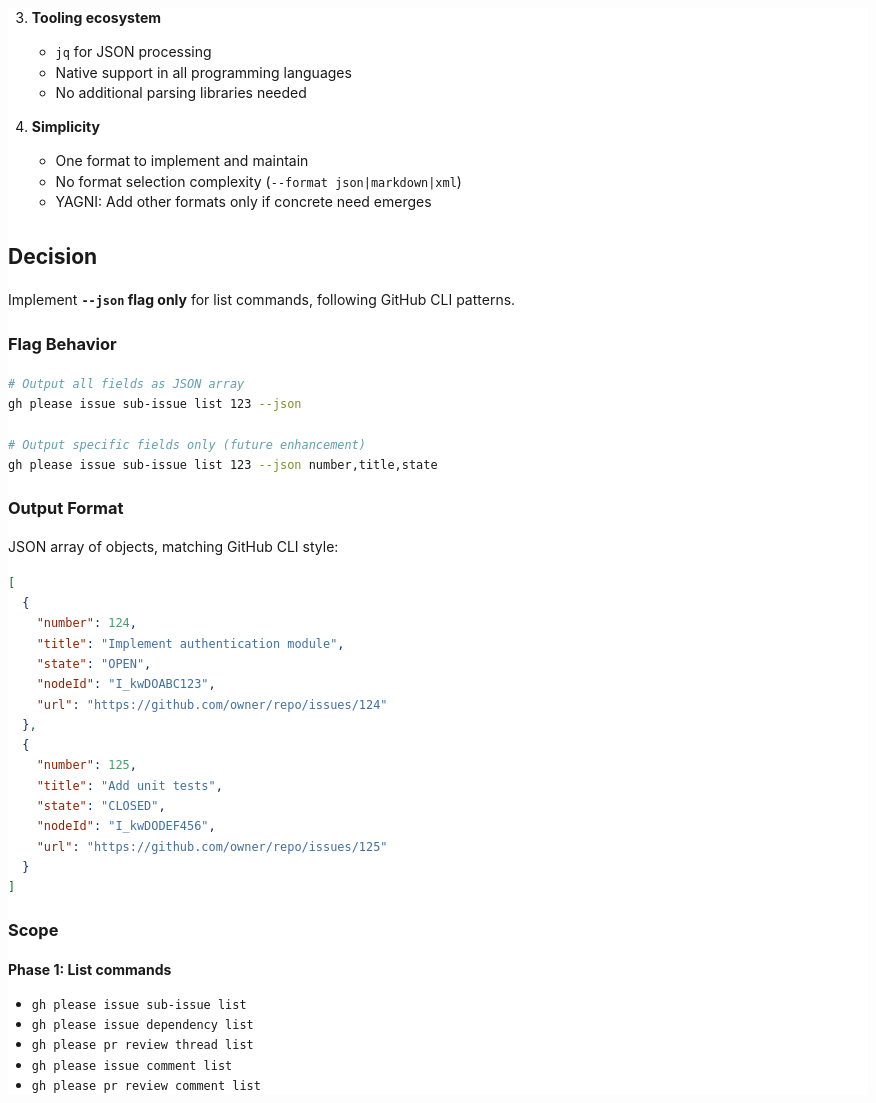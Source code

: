 3. **Tooling ecosystem**
   - `jq` for JSON processing
   - Native support in all programming languages
   - No additional parsing libraries needed

4. **Simplicity**
   - One format to implement and maintain
   - No format selection complexity (`--format json|markdown|xml`)
   - YAGNI: Add other formats only if concrete need emerges

## Decision

Implement **`--json` flag only** for list commands, following GitHub CLI patterns.

### Flag Behavior

```bash
# Output all fields as JSON array
gh please issue sub-issue list 123 --json

# Output specific fields only (future enhancement)
gh please issue sub-issue list 123 --json number,title,state
```

### Output Format

JSON array of objects, matching GitHub CLI style:

```json
[
  {
    "number": 124,
    "title": "Implement authentication module",
    "state": "OPEN",
    "nodeId": "I_kwDOABC123",
    "url": "https://github.com/owner/repo/issues/124"
  },
  {
    "number": 125,
    "title": "Add unit tests",
    "state": "CLOSED",
    "nodeId": "I_kwDODEF456",
    "url": "https://github.com/owner/repo/issues/125"
  }
]
```

### Scope

**Phase 1: List commands**
- `gh please issue sub-issue list`
- `gh please issue dependency list`
- `gh please pr review thread list`
- `gh please issue comment list`
- `gh please pr review comment list`
